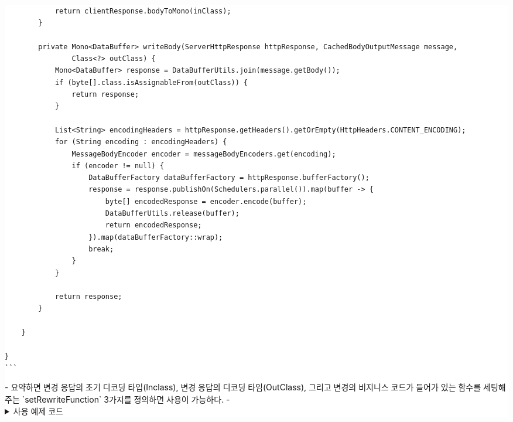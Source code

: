                 return clientResponse.bodyToMono(inClass);
            }

            private Mono<DataBuffer> writeBody(ServerHttpResponse httpResponse, CachedBodyOutputMessage message,
                    Class<?> outClass) {
                Mono<DataBuffer> response = DataBufferUtils.join(message.getBody());
                if (byte[].class.isAssignableFrom(outClass)) {
                    return response;
                }

                List<String> encodingHeaders = httpResponse.getHeaders().getOrEmpty(HttpHeaders.CONTENT_ENCODING);
                for (String encoding : encodingHeaders) {
                    MessageBodyEncoder encoder = messageBodyEncoders.get(encoding);
                    if (encoder != null) {
                        DataBufferFactory dataBufferFactory = httpResponse.bufferFactory();
                        response = response.publishOn(Schedulers.parallel()).map(buffer -> {
                            byte[] encodedResponse = encoder.encode(buffer);
                            DataBufferUtils.release(buffer);
                            return encodedResponse;
                        }).map(dataBufferFactory::wrap);
                        break;
                    }
                }

                return response;
            }

        }

    }
    ```
  
  </detatils>
- 요약하면 변경 응답의 초기 디코딩 타입(Inclass), 변경 응답의 디코딩 타임(OutClass), 그리고 변경의 비지니스 코드가 들어가 있는 함수를 세팅해주는 `setRewriteFunction` 3가지를 정의하면 사용이 가능하다.
- <details>
    <summary>사용 예제 코드</summary>
    
    ```java
    @Override
    public GatewayFilter apply(Config config) {
        final ModifyResponseBodyGatewayFilterFactory.Config rewriteConfig = new ModifyResponseBodyGatewayFilterFactory.Config();
        rewriteConfig.setRewriteFunction(JsonNode.class, JsonNode.class, AuthenticationFilter::rewriteBody);
        return modifyFilterFactory.apply(rewriteConfig);
        // content-type이 application/json 타입인 경우
    }
    ```
  
  </detatils>
